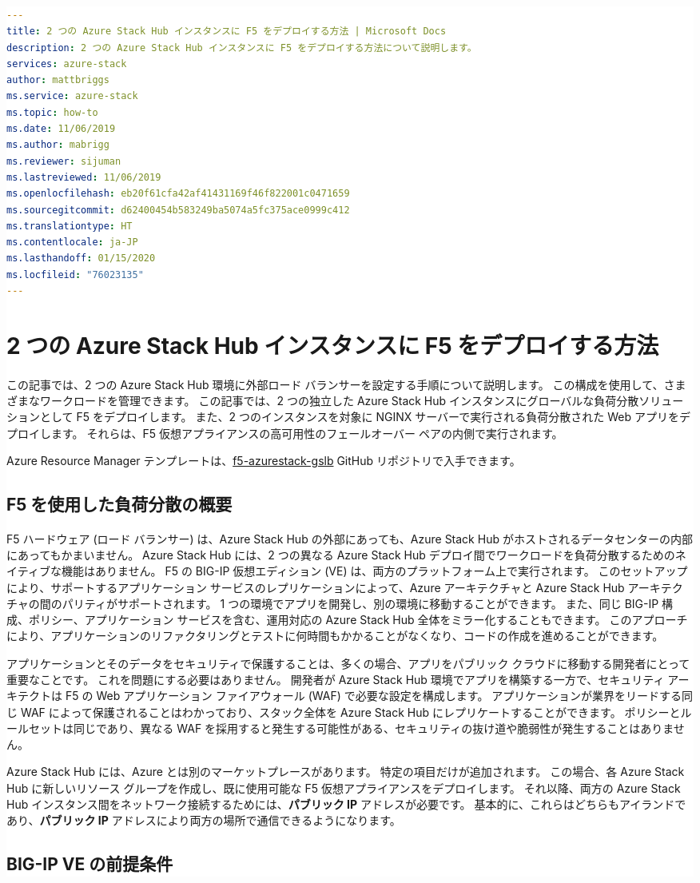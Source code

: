 ```yaml
---
title: 2 つの Azure Stack Hub インスタンスに F5 をデプロイする方法 | Microsoft Docs
description: 2 つの Azure Stack Hub インスタンスに F5 をデプロイする方法について説明します。
services: azure-stack
author: mattbriggs
ms.service: azure-stack
ms.topic: how-to
ms.date: 11/06/2019
ms.author: mabrigg
ms.reviewer: sijuman
ms.lastreviewed: 11/06/2019
ms.openlocfilehash: eb20f61cfa42af41431169f46f822001c0471659
ms.sourcegitcommit: d62400454b583249ba5074a5fc375ace0999c412
ms.translationtype: HT
ms.contentlocale: ja-JP
ms.lasthandoff: 01/15/2020
ms.locfileid: "76023135"
---
```

# <a name="how-to-deploy-f5-across-two-azure-stack-hub-instances"></a>2 つの Azure Stack Hub インスタンスに F5 をデプロイする方法

この記事では、2 つの Azure Stack Hub 環境に外部ロード バランサーを設定する手順について説明します。 この構成を使用して、さまざまなワークロードを管理できます。 この記事では、2 つの独立した Azure Stack Hub インスタンスにグローバルな負荷分散ソリューションとして F5 をデプロイします。 また、2 つのインスタンスを対象に NGINX サーバーで実行される負荷分散された Web アプリをデプロイします。 それらは、F5 仮想アプライアンスの高可用性のフェールオーバー ペアの内側で実行されます。

Azure Resource Manager テンプレートは、[f5-azurestack-gslb](https://github.com/Mikej81/f5-azurestack-gslb) GitHub リポジトリで入手できます。

## <a name="overview-of-load-balancing-with-f5"></a>F5 を使用した負荷分散の概要

F5 ハードウェア (ロード バランサー) は、Azure Stack Hub の外部にあっても、Azure Stack Hub がホストされるデータセンターの内部にあってもかまいません。 Azure Stack Hub には、2 つの異なる Azure Stack Hub デプロイ間でワークロードを負荷分散するためのネイティブな機能はありません。 F5 の BIG-IP 仮想エディション (VE) は、両方のプラットフォーム上で実行されます。 このセットアップにより、サポートするアプリケーション サービスのレプリケーションによって、Azure アーキテクチャと Azure Stack Hub アーキテクチャの間のパリティがサポートされます。 1 つの環境でアプリを開発し、別の環境に移動することができます。 また、同じ BIG-IP 構成、ポリシー、アプリケーション サービスを含む、運用対応の Azure Stack Hub 全体をミラー化することもできます。 このアプローチにより、アプリケーションのリファクタリングとテストに何時間もかかることがなくなり、コードの作成を進めることができます。

アプリケーションとそのデータをセキュリティで保護することは、多くの場合、アプリをパブリック クラウドに移動する開発者にとって重要なことです。 これを問題にする必要はありません。 開発者が Azure Stack Hub 環境でアプリを構築する一方で、セキュリティ アーキテクトは F5 の Web アプリケーション ファイアウォール (WAF) で必要な設定を構成します。 アプリケーションが業界をリードする同じ WAF によって保護されることはわかっており、スタック全体を Azure Stack Hub にレプリケートすることができます。 ポリシーとルールセットは同じであり、異なる WAF を採用すると発生する可能性がある、セキュリティの抜け道や脆弱性が発生することはありません。

Azure Stack Hub には、Azure とは別のマーケットプレースがあります。 特定の項目だけが追加されます。 この場合、各 Azure Stack Hub に新しいリソース グループを作成し、既に使用可能な F5 仮想アプライアンスをデプロイします。 それ以降、両方の Azure Stack Hub インスタンス間をネットワーク接続するためには、**パブリック IP** アドレスが必要です。 基本的に、これらはどちらもアイランドであり、**パブリック IP** アドレスにより両方の場所で通信できるようになります。

## <a name="prerequisites-for-big-ip-ve"></a>BIG-IP VE の前提条件
